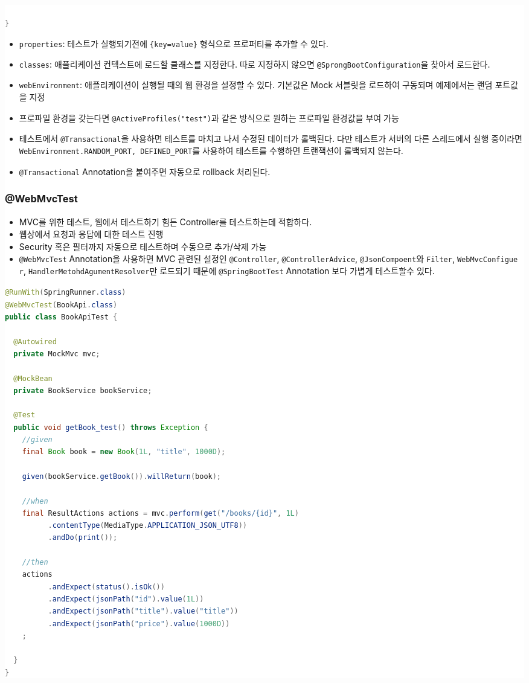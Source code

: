 ```java

}
```

- `properties`: 테스트가 실행되기전에 `{key=value}` 형식으로 프로퍼티를 추가할 수 있다.
- `classes`: 애플리케이션 컨텍스트에 로드할 클래스를 지정한다. 따로 지정하지 않으면 `@SprongBootConfiguration`을 찾아서 로드한다.
- `webEnvironment`: 애플리케이션이 실행될 때의 웹 환경을 설정할 수 있다. 기본값은 Mock 서블릿을 로드하여 구동되며 예제에서는 랜덤 포트값을 지정

- 프로파일 환경을 갖는다면 `@ActiveProfiles("test")`과 같은 방식으로 원하는 프로파일 환경값을 부여 가능
- 테스트에서 `@Transactional`을 사용하면 테스트를 마치고 나서 수정된 데이터가 롤백된다. 다만 테스트가 서버의 다른 스레드에서 실행 중이라면 `WebEnvironment.RANDOM_PORT, DEFINED_PORT`를 사용하여 테스트를 수행하면 트랜잭션이 롤백되지 않는다.
- `@Transactional` Annotation을 붙여주면 자동으로 rollback 처리된다.

### **@WebMvcTest**

- MVC를 위한 테스트, 웹에서 테스트하기 힘든 Controller를 테스트하는데 적합하다.
- 웹상에서 요청과 응답에 대한 테스트 진행
- Security 혹은 필터까지 자동으로 테스트하며 수동으로 추가/삭제 가능
- `@WebMvcTest` Annotation을 사용하면 MVC 관련된 설정인 `@Controller`, `@ControllerAdvice`, `@JsonCompoent`와 `Filter`, `WebMvcConfiguer`, `HandlerMetohdAgumentResolver`만 로드되기 때문에 `@SpringBootTest` Annotation 보다 가볍게 테스트할수 있다.

```java
@RunWith(SpringRunner.class)
@WebMvcTest(BookApi.class)
public class BookApiTest {

  @Autowired
  private MockMvc mvc;

  @MockBean
  private BookService bookService;

  @Test
  public void getBook_test() throws Exception {
    //given
    final Book book = new Book(1L, "title", 1000D);

    given(bookService.getBook()).willReturn(book);

    //when
    final ResultActions actions = mvc.perform(get("/books/{id}", 1L)
          .contentType(MediaType.APPLICATION_JSON_UTF8))
          .andDo(print());

    //then
    actions
          .andExpect(status().isOk())
          .andExpect(jsonPath("id").value(1L))
          .andExpect(jsonPath("title").value("title"))
          .andExpect(jsonPath("price").value(1000D))
    ;

  }
}
```
